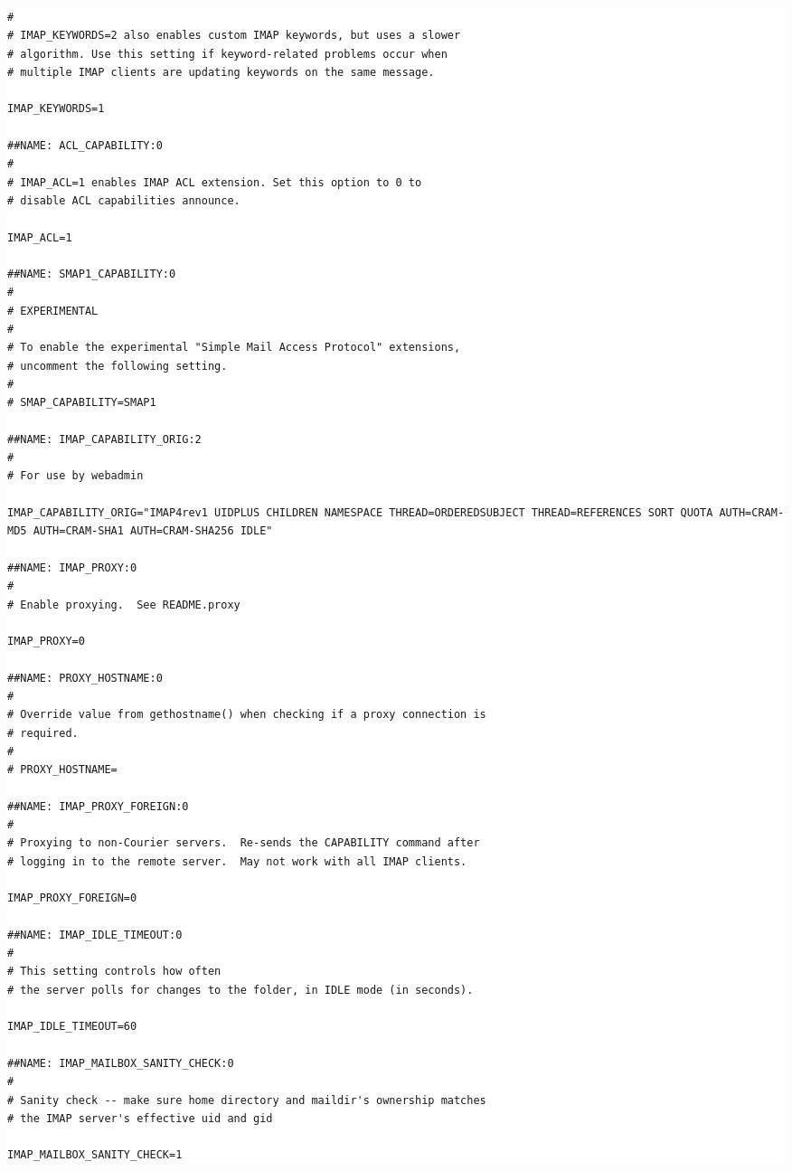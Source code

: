 ```
#
# IMAP_KEYWORDS=2 also enables custom IMAP keywords, but uses a slower
# algorithm. Use this setting if keyword-related problems occur when
# multiple IMAP clients are updating keywords on the same message.

IMAP_KEYWORDS=1

##NAME: ACL_CAPABILITY:0
#
# IMAP_ACL=1 enables IMAP ACL extension. Set this option to 0 to
# disable ACL capabilities announce.

IMAP_ACL=1

##NAME: SMAP1_CAPABILITY:0
#
# EXPERIMENTAL
#
# To enable the experimental "Simple Mail Access Protocol" extensions,
# uncomment the following setting.
#
# SMAP_CAPABILITY=SMAP1

##NAME: IMAP_CAPABILITY_ORIG:2
#
# For use by webadmin

IMAP_CAPABILITY_ORIG="IMAP4rev1 UIDPLUS CHILDREN NAMESPACE THREAD=ORDEREDSUBJECT THREAD=REFERENCES SORT QUOTA AUTH=CRAM-MD5 AUTH=CRAM-SHA1 AUTH=CRAM-SHA256 IDLE"

##NAME: IMAP_PROXY:0
#
# Enable proxying.  See README.proxy

IMAP_PROXY=0

##NAME: PROXY_HOSTNAME:0
#
# Override value from gethostname() when checking if a proxy connection is
# required.
#
# PROXY_HOSTNAME=

##NAME: IMAP_PROXY_FOREIGN:0
#
# Proxying to non-Courier servers.  Re-sends the CAPABILITY command after
# logging in to the remote server.  May not work with all IMAP clients.

IMAP_PROXY_FOREIGN=0

##NAME: IMAP_IDLE_TIMEOUT:0
#
# This setting controls how often
# the server polls for changes to the folder, in IDLE mode (in seconds).

IMAP_IDLE_TIMEOUT=60

##NAME: IMAP_MAILBOX_SANITY_CHECK:0
#
# Sanity check -- make sure home directory and maildir's ownership matches
# the IMAP server's effective uid and gid

IMAP_MAILBOX_SANITY_CHECK=1
```